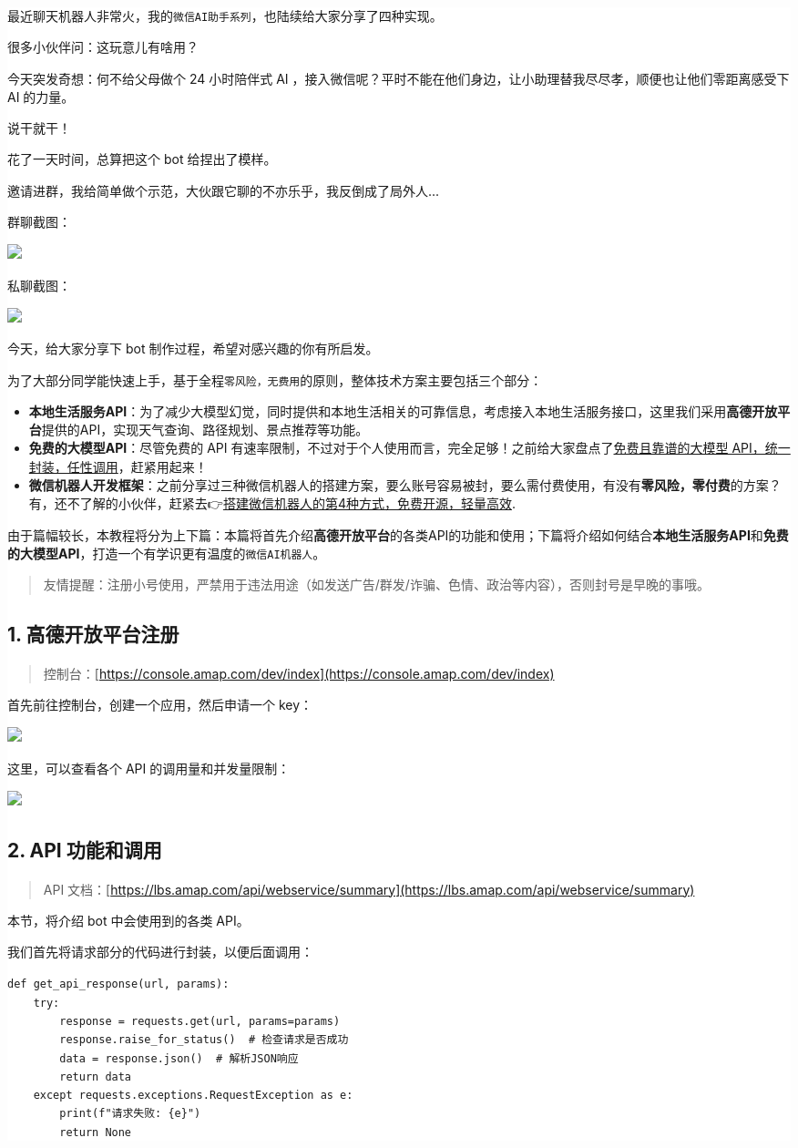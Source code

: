 ﻿最近聊天机器人非常火，我的`微信AI助手系列`，也陆续给大家分享了四种实现。

很多小伙伴问：这玩意儿有啥用？

今天突发奇想：何不给父母做个 24 小时陪伴式 AI ，接入微信呢？平时不能在他们身边，让小助理替我尽尽孝，顺便也让他们零距离感受下 AI 的力量。

说干就干！

花了一天时间，总算把这个 bot 给捏出了模样。

邀请进群，我给简单做个示范，大伙跟它聊的不亦乐乎，我反倒成了局外人...

群聊截图：

![](https://img-blog.csdnimg.cn/img_convert/9b07fe896b6f7172f09527fa0c0418b2.jpeg)

私聊截图：

![](https://img-blog.csdnimg.cn/img_convert/314b873a34864aa3076e8076ebc1c9f6.png)


今天，给大家分享下 bot 制作过程，希望对感兴趣的你有所启发。

为了大部分同学能快速上手，基于全程`零风险，无费用`的原则，整体技术方案主要包括三个部分：

- **本地生活服务API**：为了减少大模型幻觉，同时提供和本地生活相关的可靠信息，考虑接入本地生活服务接口，这里我们采用**高德开放平台**提供的API，实现天气查询、路径规划、景点推荐等功能。
- **免费的大模型API**：尽管免费的 API 有速率限制，不过对于个人使用而言，完全足够！之前给大家盘点了[免费且靠谱的大模型 API，统一封装，任性调用](https://blog.csdn.net/u010522887/article/details/141731878)，赶紧用起来！
- **微信机器人开发框架**：之前分享过三种微信机器人的搭建方案，要么账号容易被封，要么需付费使用，有没有**零风险，零付费**的方案？有，还不了解的小伙伴，赶紧去👉[搭建微信机器人的第4种方式，免费开源，轻量高效](https://blog.csdn.net/u010522887/article/details/141348878).

由于篇幅较长，本教程将分为上下篇：本篇将首先介绍**高德开放平台**的各类API的功能和使用；下篇将介绍如何结合**本地生活服务API**和**免费的大模型API**，打造一个有学识更有温度的`微信AI机器人`。

>友情提醒：注册小号使用，严禁用于违法用途（如发送广告/群发/诈骗、色情、政治等内容），否则封号是早晚的事哦。

## 1. 高德开放平台注册

> 控制台：[https://console.amap.com/dev/index](https://console.amap.com/dev/index)

首先前往控制台，创建一个应用，然后申请一个 key：

![](https://img-blog.csdnimg.cn/img_convert/ec0ec55862bdbad2492add9e4544a8e4.png)

这里，可以查看各个 API 的调用量和并发量限制：

![](https://img-blog.csdnimg.cn/img_convert/3b150ff19511f60312b4f0ea7f7a3f5b.png)

## 2. API 功能和调用 

> API 文档：[https://lbs.amap.com/api/webservice/summary](https://lbs.amap.com/api/webservice/summary)

本节，将介绍 bot 中会使用到的各类 API。

我们首先将请求部分的代码进行封装，以便后面调用：

```
def get_api_response(url, params):
    try:
        response = requests.get(url, params=params)
        response.raise_for_status()  # 检查请求是否成功
        data = response.json()  # 解析JSON响应
        return data
    except requests.exceptions.RequestException as e:
        print(f"请求失败: {e}")
        return None
```
